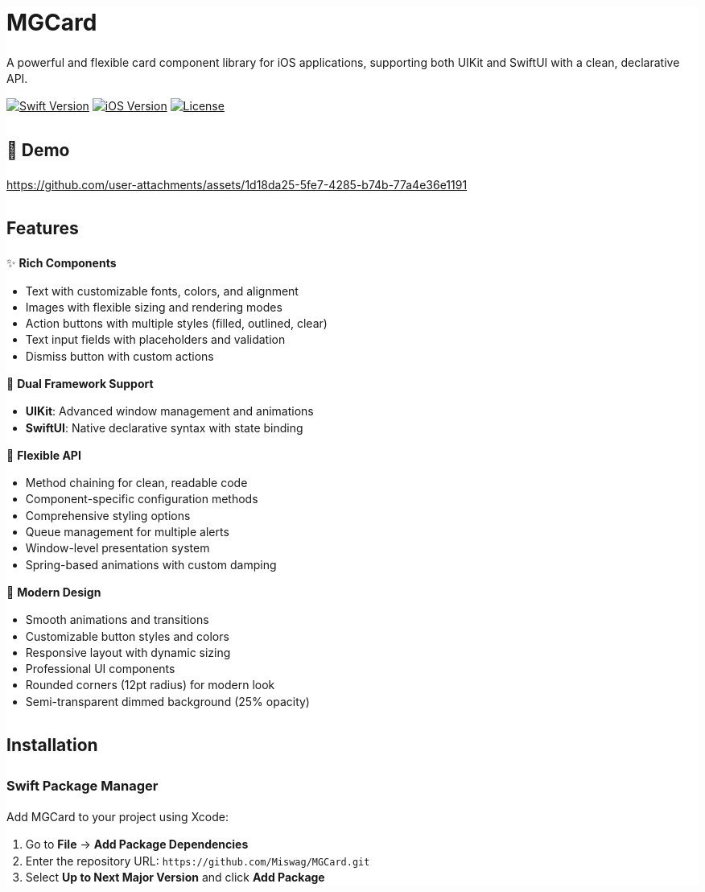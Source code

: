 # MGCard

A powerful and flexible card component library for iOS applications, supporting both UIKit and SwiftUI with a clean, declarative API.

[![Swift Version](https://img.shields.io/badge/Swift-5.0+-orange.svg)](https://swift.org)
[![iOS Version](https://img.shields.io/badge/iOS-14.0+-blue.svg)](https://developer.apple.com/ios/)
[![License](https://img.shields.io/badge/License-MIT-green.svg)](LICENSE)

## 📱 Demo 

https://github.com/user-attachments/assets/1d18da25-5fe7-4285-b74b-77a4e36e1191

## Features

✨ **Rich Components**
- Text with customizable fonts, colors, and alignment
- Images with flexible sizing and rendering modes
- Action buttons with multiple styles (filled, outlined, clear)
- Text input fields with placeholders and validation
- Dismiss button with custom actions

🎯 **Dual Framework Support**
- **UIKit**: Advanced window management and animations
- **SwiftUI**: Native declarative syntax with state binding

🔧 **Flexible API**
- Method chaining for clean, readable code
- Component-specific configuration methods
- Comprehensive styling options
- Queue management for multiple alerts
- Window-level presentation system
- Spring-based animations with custom damping

🎨 **Modern Design**
- Smooth animations and transitions
- Customizable button styles and colors
- Responsive layout with dynamic sizing
- Professional UI components
- Rounded corners (12pt radius) for modern look
- Semi-transparent dimmed background (25% opacity)

## Installation

### Swift Package Manager

Add MGCard to your project using Xcode:

1. Go to **File** → **Add Package Dependencies**
2. Enter the repository URL: `https://github.com/Miswag/MGCard.git`
3. Select **Up to Next Major Version** and click **Add Package**
